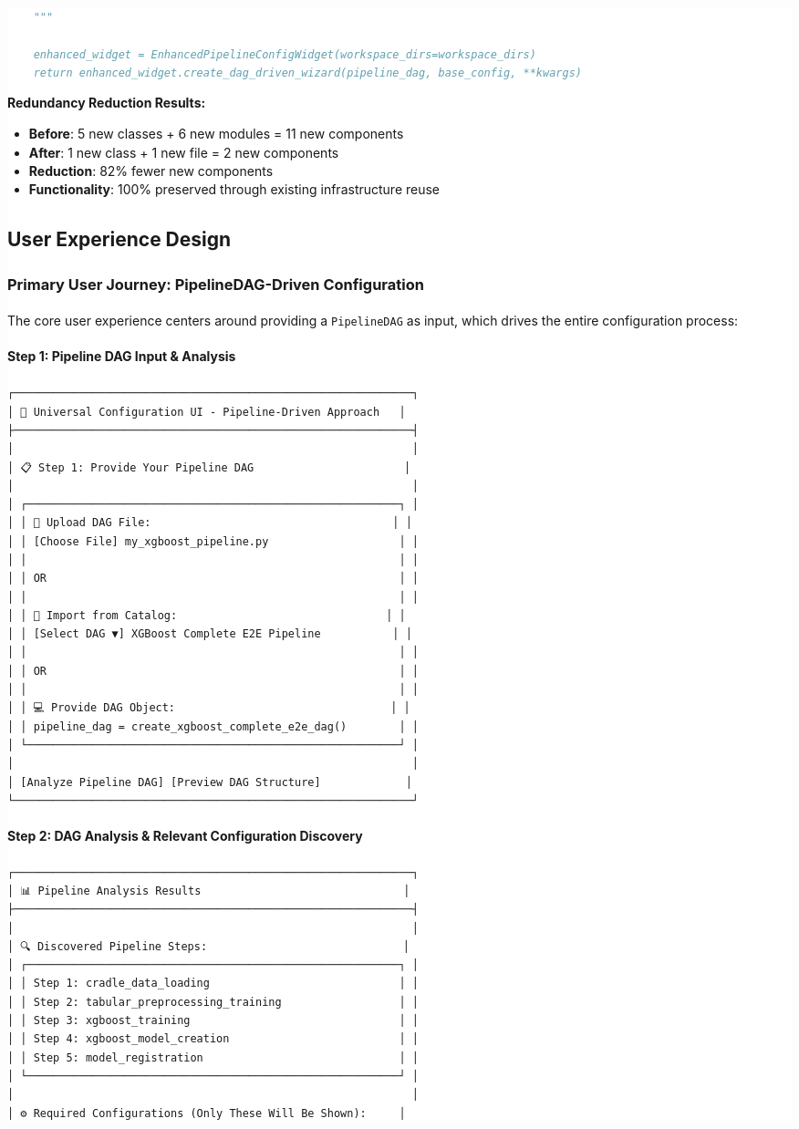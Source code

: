 ```python
    """
    
    enhanced_widget = EnhancedPipelineConfigWidget(workspace_dirs=workspace_dirs)
    return enhanced_widget.create_dag_driven_wizard(pipeline_dag, base_config, **kwargs)
```

**Redundancy Reduction Results:**
- **Before**: 5 new classes + 6 new modules = 11 new components
- **After**: 1 new class + 1 new file = 2 new components  
- **Reduction**: 82% fewer new components
- **Functionality**: 100% preserved through existing infrastructure reuse


## User Experience Design

### Primary User Journey: PipelineDAG-Driven Configuration

The core user experience centers around providing a `PipelineDAG` as input, which drives the entire configuration process:

#### Step 1: Pipeline DAG Input & Analysis
```
┌─────────────────────────────────────────────────────────────┐
│ 🎯 Universal Configuration UI - Pipeline-Driven Approach   │
├─────────────────────────────────────────────────────────────┤
│                                                             │
│ 📋 Step 1: Provide Your Pipeline DAG                       │
│                                                             │
│ ┌─────────────────────────────────────────────────────────┐ │
│ │ 📁 Upload DAG File:                                     │ │
│ │ [Choose File] my_xgboost_pipeline.py                    │ │
│ │                                                         │ │
│ │ OR                                                      │ │
│ │                                                         │ │
│ │ 🔗 Import from Catalog:                                │ │
│ │ [Select DAG ▼] XGBoost Complete E2E Pipeline           │ │
│ │                                                         │ │
│ │ OR                                                      │ │
│ │                                                         │ │
│ │ 💻 Provide DAG Object:                                 │ │
│ │ pipeline_dag = create_xgboost_complete_e2e_dag()        │ │
│ └─────────────────────────────────────────────────────────┘ │
│                                                             │
│ [Analyze Pipeline DAG] [Preview DAG Structure]             │
└─────────────────────────────────────────────────────────────┘
```

#### Step 2: DAG Analysis & Relevant Configuration Discovery
```
┌─────────────────────────────────────────────────────────────┐
│ 📊 Pipeline Analysis Results                               │
├─────────────────────────────────────────────────────────────┤
│                                                             │
│ 🔍 Discovered Pipeline Steps:                              │
│ ┌─────────────────────────────────────────────────────────┐ │
│ │ Step 1: cradle_data_loading                             │ │
│ │ Step 2: tabular_preprocessing_training                  │ │
│ │ Step 3: xgboost_training                                │ │
│ │ Step 4: xgboost_model_creation                          │ │
│ │ Step 5: model_registration                              │ │
│ └─────────────────────────────────────────────────────────┘ │
│                                                             │
│ ⚙️ Required Configurations (Only These Will Be Shown):     │
```